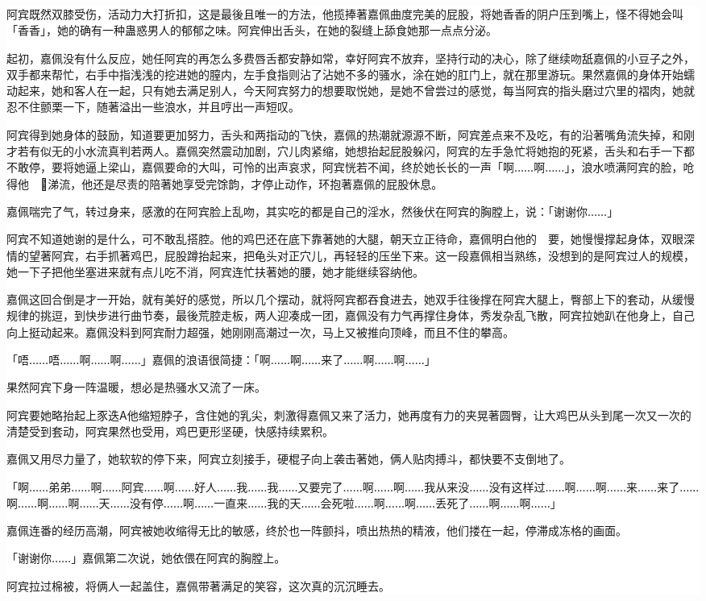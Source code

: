 阿宾既然双膝受伤，活动力大打折扣，这是最後且唯一的方法，他揽捧著嘉佩曲度完美的屁股，将她香香的阴户压到嘴上，怪不得她会叫「香香」，她的确有一种蛊惑男人的郁郁之味。阿宾伸出舌头，在她的裂缝上舔食她那一点点分泌。 

起初，嘉佩没有什么反应，她任阿宾的再怎么多费唇舌都安静如常，幸好阿宾不放弃，坚持行动的决心，除了继续吻舐嘉佩的小豆子之外，双手都来帮忙，右手中指浅浅的挖进她的膣内，左手食指则沾了沾她不多的骚水，涂在她的肛门上，就在那里游玩。果然嘉佩的身体开始蠕动起来，她和客人在一起，只有她去满足别人，今天阿宾努力的想要取悦她，是她不曾尝过的感觉，每当阿宾的指头磨过穴里的褶肉，她就忍不住颤栗一下，随著溢出一些浪水，并且哼出一声短叹。 

阿宾得到她身体的鼓励，知道要更加努力，舌头和两指动的飞快，嘉佩的热潮就源源不断，阿宾差点来不及吃，有的沿著嘴角流失掉，和刚才若有似无的小水流真判若两人。嘉佩突然震动加剧，穴儿肉紧缩，她想抬起屁股躲闪，阿宾的左手急忙将她抱的死紧，舌头和右手一下都不敢停，要将她逼上梁山，嘉佩要命的大叫，可怜的出声哀求，阿宾恍若不闻，终於她长长的一声「啊……啊……」，浪水喷满阿宾的脸，呛得他　涕流，他还是尽责的陪著她享受完馀韵，才停止动作，环抱著嘉佩的屁股休息。 

嘉佩喘完了气，转过身来，感激的在阿宾脸上乱吻，其实吃的都是自己的淫水，然後伏在阿宾的胸膛上，说：「谢谢你……」

阿宾不知道她谢的是什么，可不敢乱搭腔。他的鸡巴还在底下靠著她的大腿，朝天立正待命，嘉佩明白他的　要，她慢慢撑起身体，双眼深情的望著阿宾，右手抓著鸡巴，屁股蹲抬起来，把龟头对正穴儿，再轻轻的压坐下来。这一段嘉佩相当熟练，没想到的是阿宾过人的规模，她一下子把他坐塞进来就有点儿吃不消，阿宾连忙扶著她的腰，她才能继续容纳他。 

嘉佩这回合倒是才一开始，就有美好的感觉，所以几个摆动，就将阿宾都吞食进去，她双手往後撑在阿宾大腿上，臀部上下的套动，从缓慢规律的挑逗，到快步进行曲节奏，最後荒腔走板，两人迎凑成一团，嘉佩没有力气再撑住身体，秀发杂乱飞散，阿宾拉她趴在他身上，自己向上挺动起来。嘉佩没料到阿宾耐力超强，她刚刚高潮过一次，马上又被推向顶峰，而且不住的攀高。 

「唔……唔……啊……啊……」嘉佩的浪语很简捷：「啊……啊……来了……啊……啊……」

果然阿宾下身一阵温暖，想必是热骚水又流了一床。 

阿宾要她略抬起上豕迭A他缩短脖子，含住她的乳尖，刺激得嘉佩又来了活力，她再度有力的夹晃著圆臀，让大鸡巴从头到尾一次又一次的清楚受到套动，阿宾果然也受用，鸡巴更形坚硬，快感持续累积。

嘉佩又用尽力量了，她软软的停下来，阿宾立刻接手，硬棍子向上袭击著她，俩人贴肉搏斗，都快要不支倒地了。 

「啊……弟弟……啊……阿宾……啊……好人……我……我……又要完了……啊……啊……我从来没……没有这样过……啊……啊……来……来了……啊……啊……啊……天……没有停……啊……一直来……我的天……会死啦……啊……啊……丢死了……啊……啊……」

嘉佩连番的经历高潮，阿宾被她收缩得无比的敏感，终於也一阵颤抖，喷出热热的精液，他们搂在一起，停滞成冻格的画面。 

「谢谢你……」嘉佩第二次说，她依偎在阿宾的胸膛上。 

阿宾拉过棉被，将俩人一起盖住，嘉佩带著满足的笑容，这次真的沉沉睡去。 
